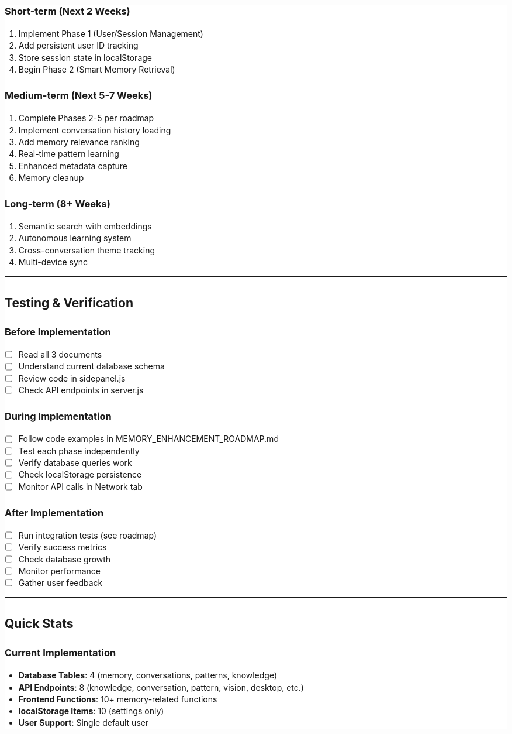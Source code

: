 ### Short-term (Next 2 Weeks)
1. Implement Phase 1 (User/Session Management)
2. Add persistent user ID tracking
3. Store session state in localStorage
4. Begin Phase 2 (Smart Memory Retrieval)

### Medium-term (Next 5-7 Weeks)
1. Complete Phases 2-5 per roadmap
2. Implement conversation history loading
3. Add memory relevance ranking
4. Real-time pattern learning
5. Enhanced metadata capture
6. Memory cleanup

### Long-term (8+ Weeks)
1. Semantic search with embeddings
2. Autonomous learning system
3. Cross-conversation theme tracking
4. Multi-device sync

---

## Testing & Verification

### Before Implementation
- [ ] Read all 3 documents
- [ ] Understand current database schema
- [ ] Review code in sidepanel.js
- [ ] Check API endpoints in server.js

### During Implementation
- [ ] Follow code examples in MEMORY_ENHANCEMENT_ROADMAP.md
- [ ] Test each phase independently
- [ ] Verify database queries work
- [ ] Check localStorage persistence
- [ ] Monitor API calls in Network tab

### After Implementation
- [ ] Run integration tests (see roadmap)
- [ ] Verify success metrics
- [ ] Check database growth
- [ ] Monitor performance
- [ ] Gather user feedback

---

## Quick Stats

### Current Implementation
- **Database Tables**: 4 (memory, conversations, patterns, knowledge)
- **API Endpoints**: 8 (knowledge, conversation, pattern, vision, desktop, etc.)
- **Frontend Functions**: 10+ memory-related functions
- **localStorage Items**: 10 (settings only)
- **User Support**: Single default user
